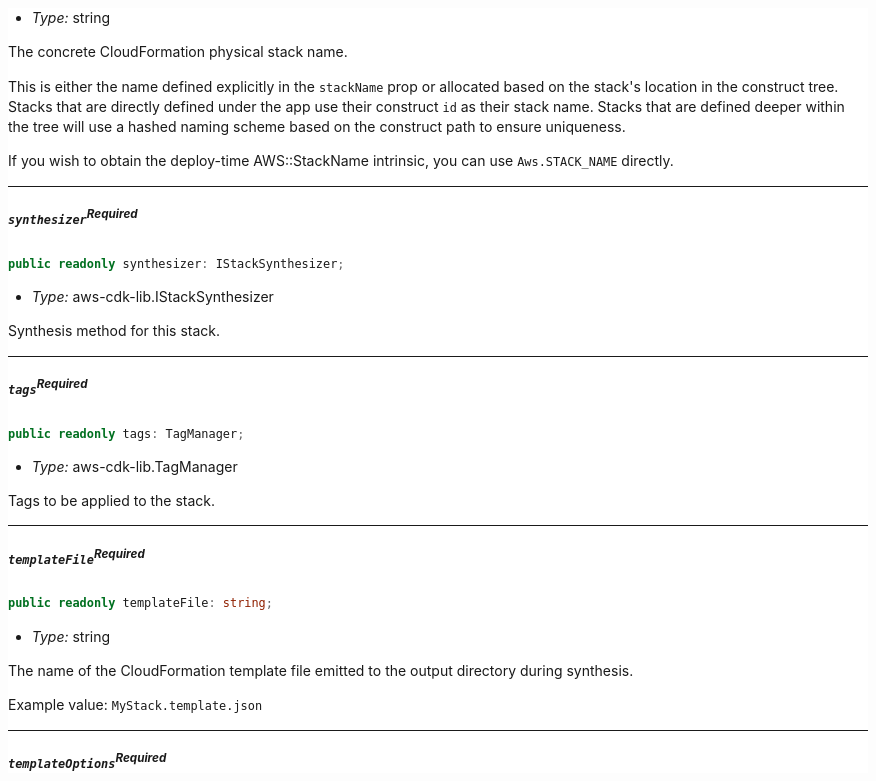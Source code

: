 - *Type:* string

The concrete CloudFormation physical stack name.

This is either the name defined explicitly in the `stackName` prop or
allocated based on the stack's location in the construct tree. Stacks that
are directly defined under the app use their construct `id` as their stack
name. Stacks that are defined deeper within the tree will use a hashed naming
scheme based on the construct path to ensure uniqueness.

If you wish to obtain the deploy-time AWS::StackName intrinsic,
you can use `Aws.STACK_NAME` directly.

---

##### `synthesizer`<sup>Required</sup> <a name="synthesizer" id="cdk-emrserverless-with-delta-lake.EmrClusterTemplateStack.property.synthesizer"></a>

```typescript
public readonly synthesizer: IStackSynthesizer;
```

- *Type:* aws-cdk-lib.IStackSynthesizer

Synthesis method for this stack.

---

##### `tags`<sup>Required</sup> <a name="tags" id="cdk-emrserverless-with-delta-lake.EmrClusterTemplateStack.property.tags"></a>

```typescript
public readonly tags: TagManager;
```

- *Type:* aws-cdk-lib.TagManager

Tags to be applied to the stack.

---

##### `templateFile`<sup>Required</sup> <a name="templateFile" id="cdk-emrserverless-with-delta-lake.EmrClusterTemplateStack.property.templateFile"></a>

```typescript
public readonly templateFile: string;
```

- *Type:* string

The name of the CloudFormation template file emitted to the output directory during synthesis.

Example value: `MyStack.template.json`

---

##### `templateOptions`<sup>Required</sup> <a name="templateOptions" id="cdk-emrserverless-with-delta-lake.EmrClusterTemplateStack.property.templateOptions"></a>
